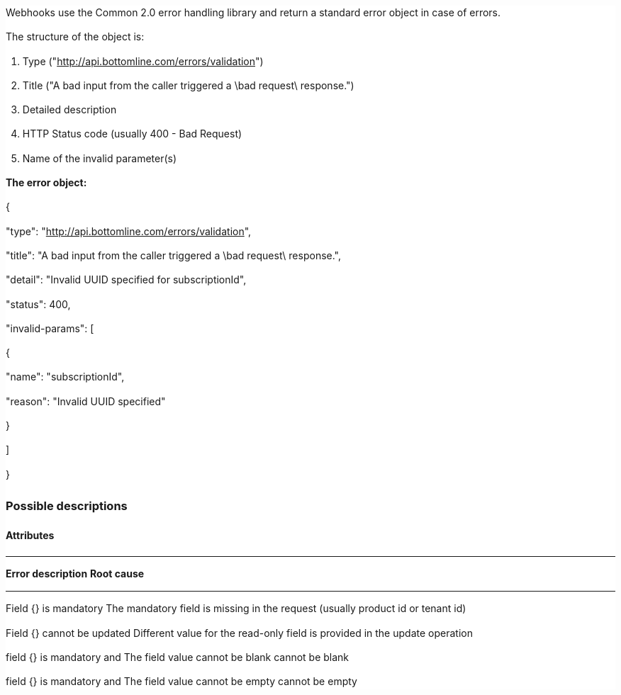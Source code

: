 Webhooks use the Common 2.0 error handling library and return a standard
error object in case of errors.

The structure of the object is:

1.  Type ("<http://api.bottomline.com/errors/validation>")

2.  Title ("A bad input from the caller triggered a \\bad request\\
    response.")

3.  Detailed description

4.  HTTP Status code (usually 400 - Bad Request)

5.  Name of the invalid parameter(s)

**The error object:**

{

"type": "http://api.bottomline.com/errors/validation",

"title": "A bad input from the caller triggered a \\bad request\\
response.",

"detail": "Invalid UUID specified for subscriptionId",

"status": 400,

"invalid-params": \[

{

"name": "subscriptionId",

"reason": "Invalid UUID specified"

}

\]

}

### Possible descriptions

#### **Attributes**

  -----------------------------------------------------------------------
  **Error description**      **Root cause**
  -------------------------- --------------------------------------------
  Field {} is mandatory      The mandatory field is missing in the
                             request (usually product id or tenant id)

  Field {} cannot be updated Different value for the read-only field is
                             provided in the update operation

  field {} is mandatory and  The field value cannot be blank
  cannot be blank            

  field {} is mandatory and  The field value cannot be empty
  cannot be empty            
